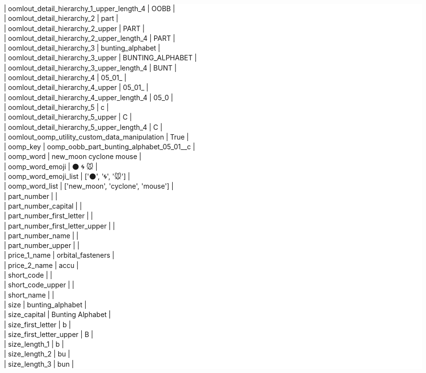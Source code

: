 | oomlout_detail_hierarchy_1_upper_length_4 | OOBB |  
| oomlout_detail_hierarchy_2 | part |  
| oomlout_detail_hierarchy_2_upper | PART |  
| oomlout_detail_hierarchy_2_upper_length_4 | PART |  
| oomlout_detail_hierarchy_3 | bunting_alphabet |  
| oomlout_detail_hierarchy_3_upper | BUNTING_ALPHABET |  
| oomlout_detail_hierarchy_3_upper_length_4 | BUNT |  
| oomlout_detail_hierarchy_4 | 05_01_ |  
| oomlout_detail_hierarchy_4_upper | 05_01_ |  
| oomlout_detail_hierarchy_4_upper_length_4 | 05_0 |  
| oomlout_detail_hierarchy_5 | c |  
| oomlout_detail_hierarchy_5_upper | C |  
| oomlout_detail_hierarchy_5_upper_length_4 | C |  
| oomlout_oomp_utility_custom_data_manipulation | True |  
| oomp_key | oomp_oobb_part_bunting_alphabet_05_01__c |  
| oomp_word | new_moon cyclone mouse |  
| oomp_word_emoji | :new_moon: :cyclone: :mouse: |  
| oomp_word_emoji_list | [':new_moon:', ':cyclone:', ':mouse:'] |  
| oomp_word_list | ['new_moon', 'cyclone', 'mouse'] |  
| part_number |  |  
| part_number_capital |  |  
| part_number_first_letter |  |  
| part_number_first_letter_upper |  |  
| part_number_name |  |  
| part_number_upper |  |  
| price_1_name | orbital_fasteners |  
| price_2_name | accu |  
| short_code |  |  
| short_code_upper |  |  
| short_name |  |  
| size | bunting_alphabet |  
| size_capital | Bunting Alphabet |  
| size_first_letter | b |  
| size_first_letter_upper | B |  
| size_length_1 | b |  
| size_length_2 | bu |  
| size_length_3 | bun |  